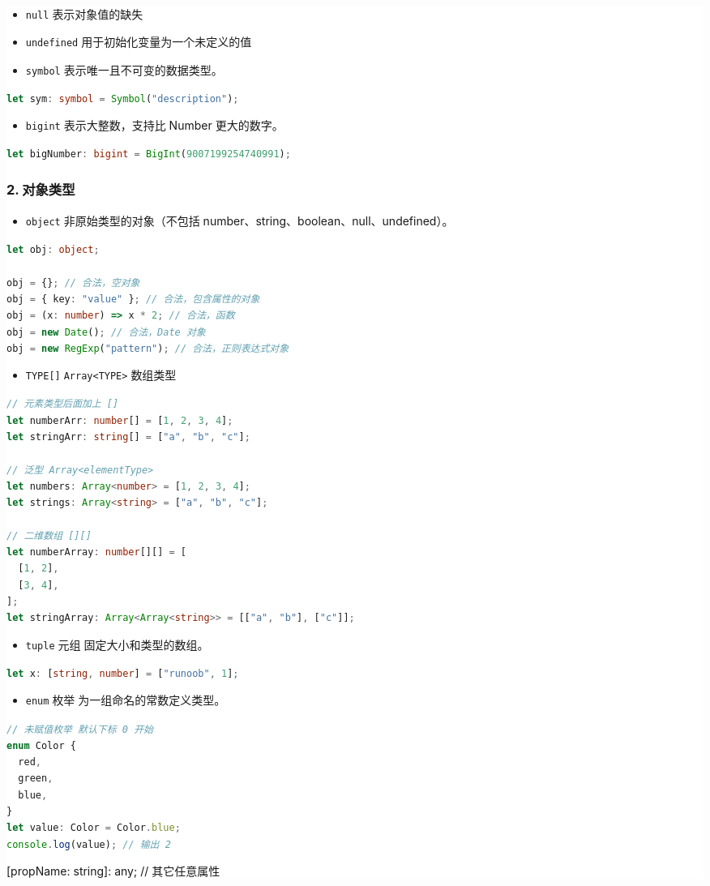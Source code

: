 - `null` 表示对象值的缺失

- `undefined` 用于初始化变量为一个未定义的值

- `symbol` 表示唯一且不可变的数据类型。

```ts
let sym: symbol = Symbol("description");
```

- `bigint` 表示大整数，支持比 Number 更大的数字。

```ts
let bigNumber: bigint = BigInt(9007199254740991);
```

### 2. 对象类型

- `object` 非原始类型的对象（不包括 number、string、boolean、null、undefined）。

```ts
let obj: object;

obj = {}; // 合法，空对象
obj = { key: "value" }; // 合法，包含属性的对象
obj = (x: number) => x * 2; // 合法，函数
obj = new Date(); // 合法，Date 对象
obj = new RegExp("pattern"); // 合法，正则表达式对象
```

- `TYPE[]` `Array<TYPE>` 数组类型

```ts
// 元素类型后面加上 []
let numberArr: number[] = [1, 2, 3, 4];
let stringArr: string[] = ["a", "b", "c"];

// 泛型 Array<elementType>
let numbers: Array<number> = [1, 2, 3, 4];
let strings: Array<string> = ["a", "b", "c"];

// 二维数组 [][]
let numberArray: number[][] = [
  [1, 2],
  [3, 4],
];
let stringArray: Array<Array<string>> = [["a", "b"], ["c"]];
```

- `tuple` 元组 固定大小和类型的数组。

```ts
let x: [string, number] = ["runoob", 1];
```

- `enum` 枚举 为一组命名的常数定义类型。

```ts
// 未赋值枚举 默认下标 0 开始
enum Color {
  red,
  green,
  blue,
}
let value: Color = Color.blue;
console.log(value); // 输出 2
```


  [propName: string]: any; // 其它任意属性